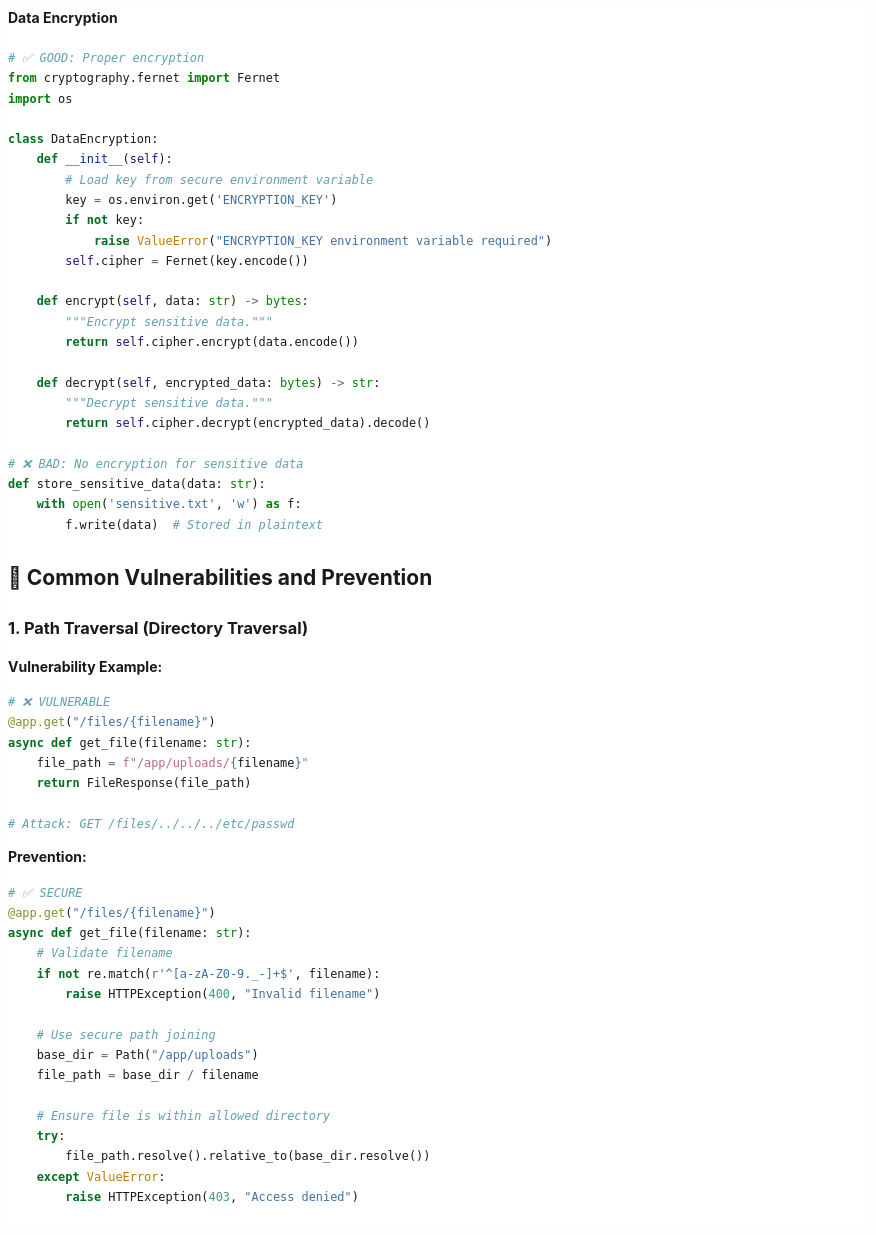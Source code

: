 #### Data Encryption

```python
# ✅ GOOD: Proper encryption
from cryptography.fernet import Fernet
import os

class DataEncryption:
    def __init__(self):
        # Load key from secure environment variable
        key = os.environ.get('ENCRYPTION_KEY')
        if not key:
            raise ValueError("ENCRYPTION_KEY environment variable required")
        self.cipher = Fernet(key.encode())
    
    def encrypt(self, data: str) -> bytes:
        """Encrypt sensitive data."""
        return self.cipher.encrypt(data.encode())
    
    def decrypt(self, encrypted_data: bytes) -> str:
        """Decrypt sensitive data."""
        return self.cipher.decrypt(encrypted_data).decode()

# ❌ BAD: No encryption for sensitive data
def store_sensitive_data(data: str):
    with open('sensitive.txt', 'w') as f:
        f.write(data)  # Stored in plaintext
```

## 🚨 Common Vulnerabilities and Prevention

### 1. Path Traversal (Directory Traversal)

**Vulnerability Example:**

```python
# ❌ VULNERABLE
@app.get("/files/{filename}")
async def get_file(filename: str):
    file_path = f"/app/uploads/{filename}"
    return FileResponse(file_path)

# Attack: GET /files/../../../etc/passwd
```

**Prevention:**

```python
# ✅ SECURE
@app.get("/files/{filename}")
async def get_file(filename: str):
    # Validate filename
    if not re.match(r'^[a-zA-Z0-9._-]+$', filename):
        raise HTTPException(400, "Invalid filename")
    
    # Use secure path joining
    base_dir = Path("/app/uploads")
    file_path = base_dir / filename
    
    # Ensure file is within allowed directory
    try:
        file_path.resolve().relative_to(base_dir.resolve())
    except ValueError:
        raise HTTPException(403, "Access denied")
    
```